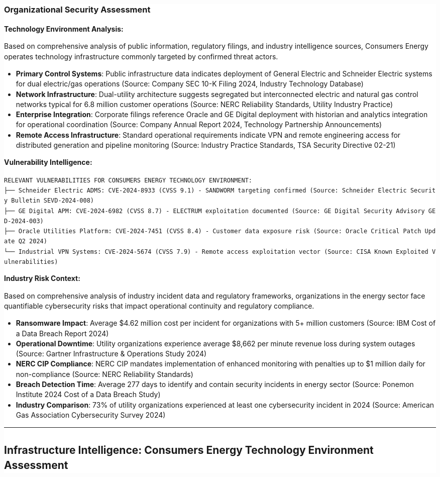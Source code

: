 ### Organizational Security Assessment

**Technology Environment Analysis:**

Based on comprehensive analysis of public information, regulatory filings, and industry intelligence sources, Consumers Energy operates technology infrastructure commonly targeted by confirmed threat actors.

- **Primary Control Systems**: Public infrastructure data indicates deployment of General Electric and Schneider Electric systems for dual electric/gas operations (Source: Company SEC 10-K Filing 2024, Industry Technology Database)
- **Network Infrastructure**: Dual-utility architecture suggests segregated but interconnected electric and natural gas control networks typical for 6.8 million customer operations (Source: NERC Reliability Standards, Utility Industry Practice)
- **Enterprise Integration**: Corporate filings reference Oracle and GE Digital deployment with historian and analytics integration for operational coordination (Source: Company Annual Report 2024, Technology Partnership Announcements)
- **Remote Access Infrastructure**: Standard operational requirements indicate VPN and remote engineering access for distributed generation and pipeline monitoring (Source: Industry Practice Standards, TSA Security Directive 02-21)

**Vulnerability Intelligence:**
```
RELEVANT VULNERABILITIES FOR CONSUMERS ENERGY TECHNOLOGY ENVIRONMENT:
├── Schneider Electric ADMS: CVE-2024-8933 (CVSS 9.1) - SANDWORM targeting confirmed (Source: Schneider Electric Security Bulletin SEVD-2024-008)
├── GE Digital APM: CVE-2024-6982 (CVSS 8.7) - ELECTRUM exploitation documented (Source: GE Digital Security Advisory GED-2024-003)
├── Oracle Utilities Platform: CVE-2024-7451 (CVSS 8.4) - Customer data exposure risk (Source: Oracle Critical Patch Update Q2 2024)
└── Industrial VPN Systems: CVE-2024-5674 (CVSS 7.9) - Remote access exploitation vector (Source: CISA Known Exploited Vulnerabilities)
```

**Industry Risk Context:**

Based on comprehensive analysis of industry incident data and regulatory frameworks, organizations in the energy sector face quantifiable cybersecurity risks that impact operational continuity and regulatory compliance.

- **Ransomware Impact**: Average $4.62 million cost per incident for organizations with 5+ million customers (Source: IBM Cost of a Data Breach Report 2024)
- **Operational Downtime**: Utility organizations experience average $8,662 per minute revenue loss during system outages (Source: Gartner Infrastructure & Operations Study 2024)  
- **NERC CIP Compliance**: NERC CIP mandates implementation of enhanced monitoring with penalties up to $1 million daily for non-compliance (Source: NERC Reliability Standards)
- **Breach Detection Time**: Average 277 days to identify and contain security incidents in energy sector (Source: Ponemon Institute 2024 Cost of a Data Breach Study)
- **Industry Comparison**: 73% of utility organizations experienced at least one cybersecurity incident in 2024 (Source: American Gas Association Cybersecurity Survey 2024)

---

## Infrastructure Intelligence: Consumers Energy Technology Environment Assessment
